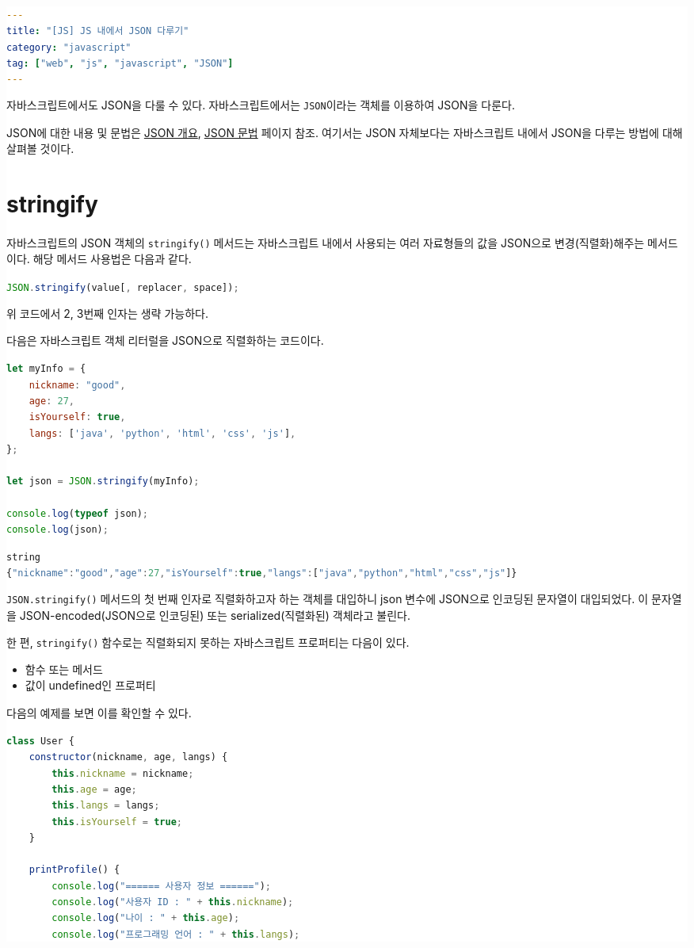 ```yaml
---
title: "[JS] JS 내에서 JSON 다루기"
category: "javascript"
tag: ["web", "js", "javascript", "JSON"]
---
```


자바스크립트에서도 JSON을 다룰 수 있다. 자바스크립트에서는 `JSON`이라는 객체를 이용하여 JSON을 다룬다. 

JSON에 대한 내용 및 문법은 [JSON 개요](/json/json-introduction/),  [JSON 문법](/json/json-syntax/) 페이지 참조. 여기서는 JSON 자체보다는 자바스크립트 내에서 JSON을 다루는 방법에 대해 살펴볼 것이다. 

# stringify

자바스크립트의 JSON 객체의 `stringify()` 메서드는 자바스크립트 내에서 사용되는 여러 자료형들의 값을 JSON으로 변경(직렬화)해주는 메서드이다. 해당 메서드 사용법은 다음과 같다.

```jsx
JSON.stringify(value[, replacer, space]);
```

위 코드에서 2, 3번째 인자는 생략 가능하다. 

다음은 자바스크립트 객체 리터럴을 JSON으로 직렬화하는 코드이다. 

```jsx
let myInfo = {
    nickname: "good",
    age: 27,
    isYourself: true,
    langs: ['java', 'python', 'html', 'css', 'js'],
};

let json = JSON.stringify(myInfo);

console.log(typeof json);
console.log(json);
```

```jsx
string
{"nickname":"good","age":27,"isYourself":true,"langs":["java","python","html","css","js"]}
```

`JSON.stringify()` 메서드의 첫 번째 인자로 직렬화하고자 하는 객체를 대입하니 json 변수에 JSON으로 인코딩된 문자열이 대입되었다. 이 문자열을 JSON-encoded(JSON으로 인코딩된) 또는 serialized(직렬화된) 객체라고 불린다. 

한 편, `stringify()` 함수로는 직렬화되지 못하는 자바스크립트 프로퍼티는 다음이 있다. 

- 함수 또는 메서드
- 값이 undefined인 프로퍼티

다음의 예제를 보면 이를 확인할 수 있다. 

```jsx
class User {
    constructor(nickname, age, langs) {
        this.nickname = nickname;
        this.age = age;
        this.langs = langs;
        this.isYourself = true;
    }

    printProfile() {
        console.log("====== 사용자 정보 ======");
        console.log("사용자 ID : " + this.nickname);
        console.log("나이 : " + this.age);
        console.log("프로그래밍 언어 : " + this.langs);
```